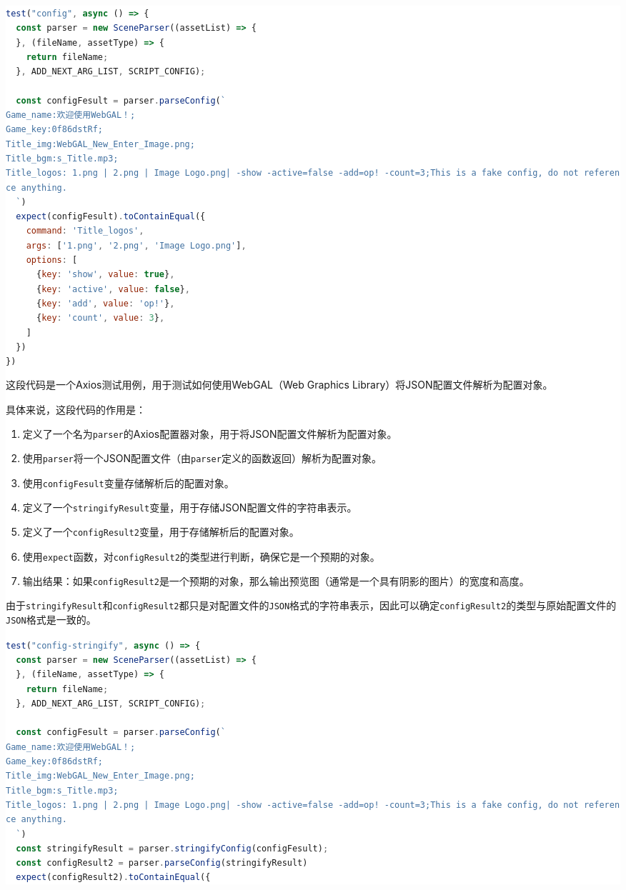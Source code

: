 
```js
test("config", async () => {
  const parser = new SceneParser((assetList) => {
  }, (fileName, assetType) => {
    return fileName;
  }, ADD_NEXT_ARG_LIST, SCRIPT_CONFIG);

  const configFesult = parser.parseConfig(`
Game_name:欢迎使用WebGAL！;
Game_key:0f86dstRf;
Title_img:WebGAL_New_Enter_Image.png;
Title_bgm:s_Title.mp3;
Title_logos: 1.png | 2.png | Image Logo.png| -show -active=false -add=op! -count=3;This is a fake config, do not reference anything.
  `)
  expect(configFesult).toContainEqual({
    command: 'Title_logos',
    args: ['1.png', '2.png', 'Image Logo.png'],
    options: [
      {key: 'show', value: true},
      {key: 'active', value: false},
      {key: 'add', value: 'op!'},
      {key: 'count', value: 3},
    ]
  })
})

```

这段代码是一个Axios测试用例，用于测试如何使用WebGAL（Web Graphics Library）将JSON配置文件解析为配置对象。

具体来说，这段代码的作用是：

1. 定义了一个名为`parser`的Axios配置器对象，用于将JSON配置文件解析为配置对象。

2. 使用`parser`将一个JSON配置文件（由`parser`定义的函数返回）解析为配置对象。

3. 使用`configFesult`变量存储解析后的配置对象。

4. 定义了一个`stringifyResult`变量，用于存储JSON配置文件的字符串表示。

5. 定义了一个`configResult2`变量，用于存储解析后的配置对象。

6. 使用`expect`函数，对`configResult2`的类型进行判断，确保它是一个预期的对象。

7. 输出结果：如果`configResult2`是一个预期的对象，那么输出预览图（通常是一个具有阴影的图片）的宽度和高度。

由于`stringifyResult`和`configResult2`都只是对配置文件的`JSON`格式的字符串表示，因此可以确定`configResult2`的类型与原始配置文件的`JSON`格式是一致的。


```js
test("config-stringify", async () => {
  const parser = new SceneParser((assetList) => {
  }, (fileName, assetType) => {
    return fileName;
  }, ADD_NEXT_ARG_LIST, SCRIPT_CONFIG);

  const configFesult = parser.parseConfig(`
Game_name:欢迎使用WebGAL！;
Game_key:0f86dstRf;
Title_img:WebGAL_New_Enter_Image.png;
Title_bgm:s_Title.mp3;
Title_logos: 1.png | 2.png | Image Logo.png| -show -active=false -add=op! -count=3;This is a fake config, do not reference anything.
  `)
  const stringifyResult = parser.stringifyConfig(configFesult);
  const configResult2 = parser.parseConfig(stringifyResult)
  expect(configResult2).toContainEqual({
```